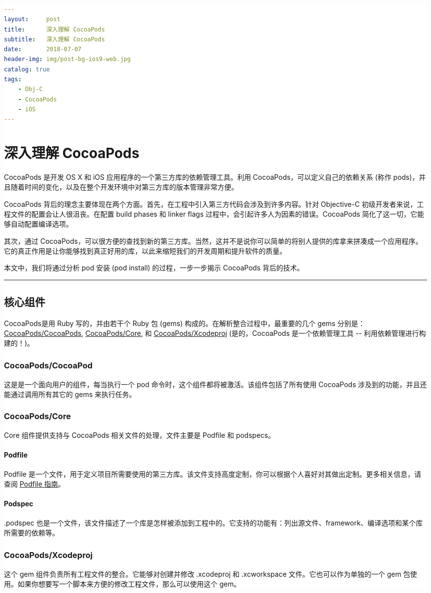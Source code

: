```yaml
---
layout:     post
title:      深入理解 CocoaPods
subtitle:   深入理解 CocoaPods
date:       2018-07-07
header-img: img/post-bg-ios9-web.jpg
catalog: true
tags:
    - Obj-C
    - CocoaPods
    - iOS
--- 
```


# 深入理解 CocoaPods


CocoaPods 是开发 OS X 和 iOS 应用程序的一个第三方库的依赖管理工具。利用 CocoaPods，可以定义自己的依赖关系 (称作 pods)，并且随着时间的变化，以及在整个开发环境中对第三方库的版本管理非常方便。

CocoaPods 背后的理念主要体现在两个方面。首先，在工程中引入第三方代码会涉及到许多内容。针对 Objective-C 初级开发者来说，工程文件的配置会让人很沮丧。在配置 build phases 和 linker flags 过程中，会引起许多人为因素的错误。CocoaPods 简化了这一切，它能够自动配置编译选项。

其次，通过 CocoaPods，可以很方便的查找到新的第三方库。当然，这并不是说你可以简单的将别人提供的库拿来拼凑成一个应用程序。它的真正作用是让你能够找到真正好用的库，以此来缩短我们的开发周期和提升软件的质量。

本文中，我们将通过分析 pod 安装 (pod install) 的过程，一步一步揭示 CocoaPods 背后的技术。

-------------------

## 核心组件


CocoaPods是用 Ruby 写的，并由若干个 Ruby 包 (gems) 构成的。在解析整合过程中，最重要的几个 gems 分别是：[ CocoaPods/CocoaPods](https://github.com/CocoaPods/CocoaPods/), [CocoaPods/Core](https://github.com/CocoaPods/Core), 和 [CocoaPods/Xcodeproj](https://github.com/CocoaPods/Xcodeproj) (是的，CocoaPods 是一个依赖管理工具 -- 利用依赖管理进行构建的！)。

### CocoaPods/CocoaPod

这是是一个面向用户的组件，每当执行一个 pod 命令时，这个组件都将被激活。该组件包括了所有使用 CocoaPods 涉及到的功能，并且还能通过调用所有其它的 gems 来执行任务。

### CocoaPods/Core
Core 组件提供支持与 CocoaPods 相关文件的处理，文件主要是 Podfile 和 podspecs。

#### Podfile
Podfile 是一个文件，用于定义项目所需要使用的第三方库。该文件支持高度定制，你可以根据个人喜好对其做出定制。更多相关信息，请查阅 [Podfile 指南](http://guides.cocoapods.org/syntax/podfile.html)。

#### Podspec
.podspec 也是一个文件，该文件描述了一个库是怎样被添加到工程中的。它支持的功能有：列出源文件、framework、编译选项和某个库所需要的依赖等。

### CocoaPods/Xcodeproj
这个 gem 组件负责所有工程文件的整合。它能够对创建并修改 .xcodeproj 和 .xcworkspace 文件。它也可以作为单独的一个 gem 包使用。如果你想要写一个脚本来方便的修改工程文件，那么可以使用这个 gem。
